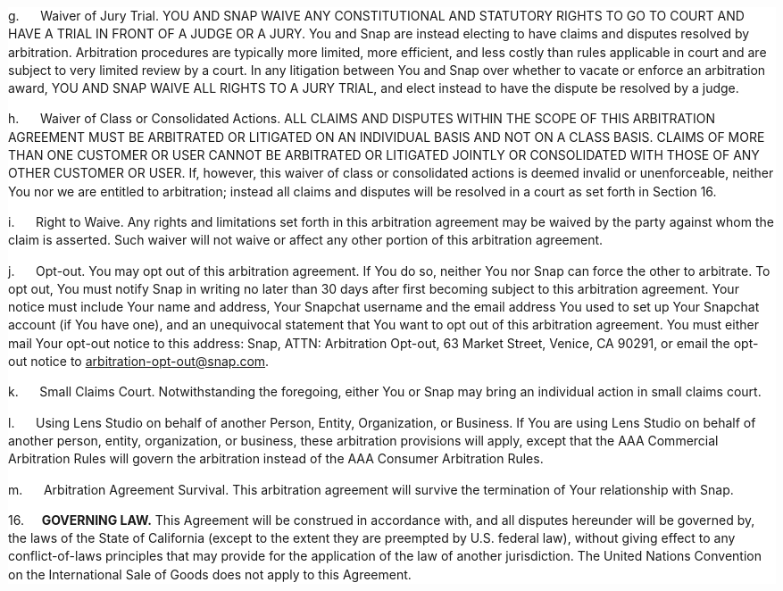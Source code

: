 g.      <span class="underline">Waiver of Jury Trial</span>. YOU AND
SNAP WAIVE ANY CONSTITUTIONAL AND STATUTORY RIGHTS TO GO TO COURT AND
HAVE A TRIAL IN FRONT OF A JUDGE OR A JURY. You and Snap are instead
electing to have claims and disputes resolved by arbitration.
Arbitration procedures are typically more limited, more efficient, and
less costly than rules applicable in court and are subject to very
limited review by a court. In any litigation between You and Snap over
whether to vacate or enforce an arbitration award, YOU AND SNAP WAIVE
ALL RIGHTS TO A JURY TRIAL, and elect instead to have the dispute be
resolved by a judge.

h.      <span class="underline">Waiver of Class or Consolidated
Actions</span>. ALL CLAIMS AND DISPUTES WITHIN THE SCOPE OF THIS
ARBITRATION AGREEMENT MUST BE ARBITRATED OR LITIGATED ON AN INDIVIDUAL
BASIS AND NOT ON A CLASS BASIS. CLAIMS OF MORE THAN ONE CUSTOMER OR USER
CANNOT BE ARBITRATED OR LITIGATED JOINTLY OR CONSOLIDATED WITH THOSE OF
ANY OTHER CUSTOMER OR USER. If, however, this waiver of class or
consolidated actions is deemed invalid or unenforceable, neither You nor
we are entitled to arbitration; instead all claims and disputes will be
resolved in a court as set forth in Section 16.

i.      <span class="underline">Right to Waive</span>. Any rights and
limitations set forth in this arbitration agreement may be waived by the
party against whom the claim is asserted. Such waiver will not waive or
affect any other portion of this arbitration agreement.

j.      <span class="underline">Opt-out</span>. You may opt out of this
arbitration agreement. If You do so, neither You nor Snap can force the
other to arbitrate. To opt out, You must notify Snap in writing no later
than 30 days after first becoming subject to this arbitration agreement.
Your notice must include Your name and address, Your Snapchat username
and the email address You used to set up Your Snapchat account (if You
have one), and an unequivocal statement that You want to opt out of this
arbitration agreement. You must either mail Your opt-out notice to this
address: Snap, ATTN: Arbitration Opt-out, 63 Market Street, Venice, CA
90291, or email the opt-out notice to arbitration-opt-out@snap.com.

k.      <span class="underline">Small Claims Court</span>.
Notwithstanding the foregoing, either You or Snap may bring an
individual action in small claims court.

l.      <span class="underline">Using Lens Studio on behalf of another
Person, Entity, Organization, or Business</span>. If You are using Lens
Studio on behalf of another person, entity, organization, or business,
these arbitration provisions will apply, except that the AAA Commercial
Arbitration Rules will govern the arbitration instead of the AAA
Consumer Arbitration Rules.

m.      <span class="underline">Arbitration Agreement Survival</span>.
This arbitration agreement will survive the termination of Your
relationship with Snap.

16.     **GOVERNING LAW.** This Agreement will be construed in
accordance with, and all disputes hereunder will be governed by, the
laws of the State of California (except to the extent they are preempted
by U.S. federal law), without giving effect to any conflict-of-laws
principles that may provide for the application of the law of another
jurisdiction. The United Nations Convention on the International Sale of
Goods does not apply to this Agreement.

